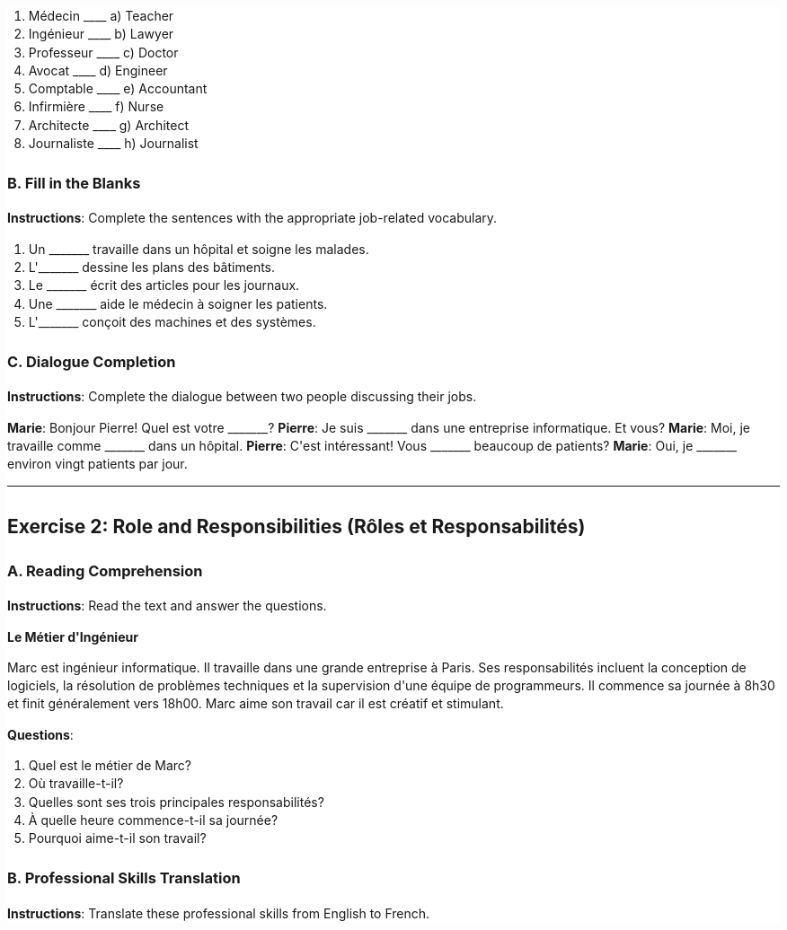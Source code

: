 1. Médecin ____                    a) Teacher
2. Ingénieur ____                  b) Lawyer  
3. Professeur ____                 c) Doctor
4. Avocat ____                     d) Engineer
5. Comptable ____                  e) Accountant
6. Infirmière ____                 f) Nurse
7. Architecte ____                 g) Architect
8. Journaliste ____               h) Journalist

### B. Fill in the Blanks
**Instructions**: Complete the sentences with the appropriate job-related vocabulary.

1. Un _______ travaille dans un hôpital et soigne les malades.
2. L'_______ dessine les plans des bâtiments.
3. Le _______ écrit des articles pour les journaux.
4. Une _______ aide le médecin à soigner les patients.
5. L'_______ conçoit des machines et des systèmes.

### C. Dialogue Completion
**Instructions**: Complete the dialogue between two people discussing their jobs.

**Marie**: Bonjour Pierre! Quel est votre _______?
**Pierre**: Je suis _______ dans une entreprise informatique. Et vous?
**Marie**: Moi, je travaille comme _______ dans un hôpital.
**Pierre**: C'est intéressant! Vous _______ beaucoup de patients?
**Marie**: Oui, je _______ environ vingt patients par jour.

---

## Exercise 2: Role and Responsibilities (Rôles et Responsabilités)

### A. Reading Comprehension
**Instructions**: Read the text and answer the questions.

**Le Métier d'Ingénieur**

Marc est ingénieur informatique. Il travaille dans une grande entreprise à Paris. Ses responsabilités incluent la conception de logiciels, la résolution de problèmes techniques et la supervision d'une équipe de programmeurs. Il commence sa journée à 8h30 et finit généralement vers 18h00. Marc aime son travail car il est créatif et stimulant.

**Questions**:
1. Quel est le métier de Marc?
2. Où travaille-t-il?
3. Quelles sont ses trois principales responsabilités?
4. À quelle heure commence-t-il sa journée?
5. Pourquoi aime-t-il son travail?

### B. Professional Skills Translation
**Instructions**: Translate these professional skills from English to French.
